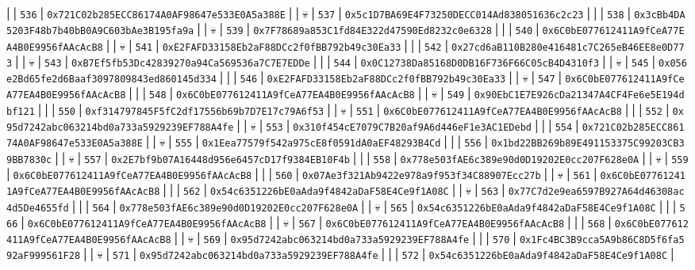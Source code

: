 |  | `536` | `0x721C02b285ECC86174A0AF98647e533E0A5a388E` |
| 💀 | `537` | `0x5c1D7BA69E4F73250DECC014Ad838051636c2c23` |
|  | `538` | `0x3cBb4DA5203F48b7b40bB0A9C603bAe3B195fa9a` |
| 💀 | `539` | `0x7F78689a853C1fd84E322d47590Ed8232c0e6328` |
|  | `540` | `0x6C0bE077612411A9fCeA77EA4B0E9956fAAcAcB8` |
| 💀 | `541` | `0xE2FAFD33158Eb2aF88DCc2f0fBB792b49c30Ea33` |
|  | `542` | `0x27cd6aB110B280e416481c7C265eB46EE8e0D773` |
| 💀 | `543` | `0xB7Ef5fb53Dc42839270a94Ca569536a7C7E7EDDe` |
|  | `544` | `0x0C12738Da85168D0DB16F736F66C05cB4D4310f3` |
| 💀 | `545` | `0x056e2Bd65fe2d6Baaf3097809843ed860145d334` |
|  | `546` | `0xE2FAFD33158Eb2aF88DCc2f0fBB792b49c30Ea33` |
| 💀 | `547` | `0x6C0bE077612411A9fCeA77EA4B0E9956fAAcAcB8` |
|  | `548` | `0x6C0bE077612411A9fCeA77EA4B0E9956fAAcAcB8` |
| 💀 | `549` | `0x90EbC1E7E926cDa21347A4CF4Fe6e5E194dbf121` |
|  | `550` | `0xf314797845F5fC2df17556b69b7D7E17c79A6f53` |
| 💀 | `551` | `0x6C0bE077612411A9fCeA77EA4B0E9956fAAcAcB8` |
|  | `552` | `0x95d7242abc063214bd0a733a5929239EF788A4fe` |
| 💀 | `553` | `0x310f454cE7079C7B20af9A6d446eF1e3AC1EDebd` |
|  | `554` | `0x721C02b285ECC86174A0AF98647e533E0A5a388E` |
| 💀 | `555` | `0x1Eea77579f542a975cE8f0591dA0aEF48293B4Cd` |
|  | `556` | `0x1bd22BB269b89E491153375C99203CB39BB7830c` |
| 💀 | `557` | `0x2E7bf9b07A16448d956e6457cD17f9384EB10F4b` |
|  | `558` | `0x778e503fAE6c389e90d0D19202E0cc207F628e0A` |
| 💀 | `559` | `0x6C0bE077612411A9fCeA77EA4B0E9956fAAcAcB8` |
|  | `560` | `0x07Ae3f321Ab9422e978a9f953f34C88907Ecc27b` |
| 💀 | `561` | `0x6C0bE077612411A9fCeA77EA4B0E9956fAAcAcB8` |
|  | `562` | `0x54c6351226bE0aAda9f4842aDaF58E4Ce9f1A08C` |
| 💀 | `563` | `0x77C7d2e9ea6597B927A64d46308ac4d5De4655fd` |
|  | `564` | `0x778e503fAE6c389e90d0D19202E0cc207F628e0A` |
| 💀 | `565` | `0x54c6351226bE0aAda9f4842aDaF58E4Ce9f1A08C` |
|  | `566` | `0x6C0bE077612411A9fCeA77EA4B0E9956fAAcAcB8` |
| 💀 | `567` | `0x6C0bE077612411A9fCeA77EA4B0E9956fAAcAcB8` |
|  | `568` | `0x6C0bE077612411A9fCeA77EA4B0E9956fAAcAcB8` |
| 💀 | `569` | `0x95d7242abc063214bd0a733a5929239EF788A4fe` |
|  | `570` | `0x1Fc4BC3B9cca5A9b86C8D5f6fa592aF999561F28` |
| 💀 | `571` | `0x95d7242abc063214bd0a733a5929239EF788A4fe` |
|  | `572` | `0x54c6351226bE0aAda9f4842aDaF58E4Ce9f1A08C` |